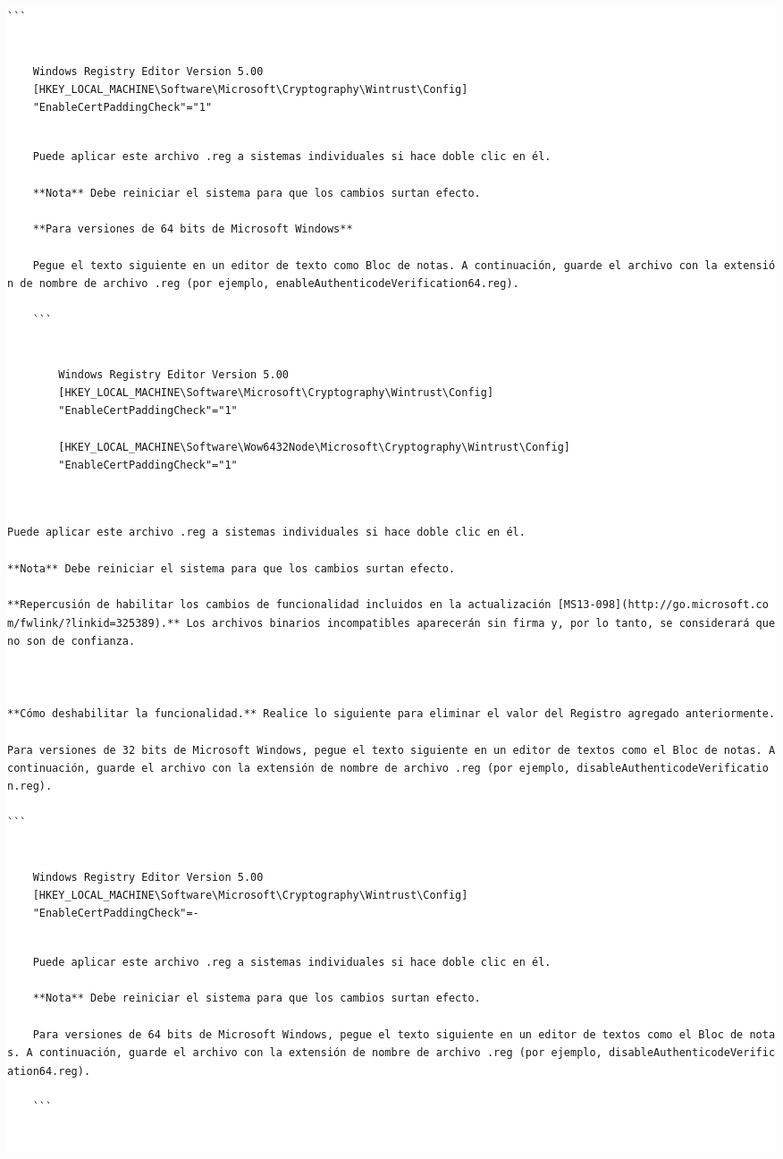     ```

  
        Windows Registry Editor Version 5.00  
        [HKEY_LOCAL_MACHINE\Software\Microsoft\Cryptography\Wintrust\Config]   
        "EnableCertPaddingCheck"="1"
  
      
```
  
    Puede aplicar este archivo .reg a sistemas individuales si hace doble clic en él.
  
    **Nota** Debe reiniciar el sistema para que los cambios surtan efecto.
  
    **Para versiones de 64 bits de Microsoft Windows**
  
    Pegue el texto siguiente en un editor de texto como Bloc de notas. A continuación, guarde el archivo con la extensión de nombre de archivo .reg (por ejemplo, enableAuthenticodeVerification64.reg).
  
    ```

  
        Windows Registry Editor Version 5.00  
        [HKEY_LOCAL_MACHINE\Software\Microsoft\Cryptography\Wintrust\Config]   
        "EnableCertPaddingCheck"="1"
  
        [HKEY_LOCAL_MACHINE\Software\Wow6432Node\Microsoft\Cryptography\Wintrust\Config]   
        "EnableCertPaddingCheck"="1"
  
      
```
  
    Puede aplicar este archivo .reg a sistemas individuales si hace doble clic en él.
  
    **Nota** Debe reiniciar el sistema para que los cambios surtan efecto.
  
    **Repercusión de habilitar los cambios de funcionalidad incluidos en la actualización [MS13-098](http://go.microsoft.com/fwlink/?linkid=325389).** Los archivos binarios incompatibles aparecerán sin firma y, por lo tanto, se considerará que no son de confianza.
  
     
  
    **Cómo deshabilitar la funcionalidad.** Realice lo siguiente para eliminar el valor del Registro agregado anteriormente.
  
    Para versiones de 32 bits de Microsoft Windows, pegue el texto siguiente en un editor de textos como el Bloc de notas. A continuación, guarde el archivo con la extensión de nombre de archivo .reg (por ejemplo, disableAuthenticodeVerification.reg).
  
    ```

  
        Windows Registry Editor Version 5.00  
        [HKEY_LOCAL_MACHINE\Software\Microsoft\Cryptography\Wintrust\Config]   
        "EnableCertPaddingCheck"=-
  
      
```
  
    Puede aplicar este archivo .reg a sistemas individuales si hace doble clic en él.
  
    **Nota** Debe reiniciar el sistema para que los cambios surtan efecto.
  
    Para versiones de 64 bits de Microsoft Windows, pegue el texto siguiente en un editor de textos como el Bloc de notas. A continuación, guarde el archivo con la extensión de nombre de archivo .reg (por ejemplo, disableAuthenticodeVerification64.reg).
  
    ```

  
```